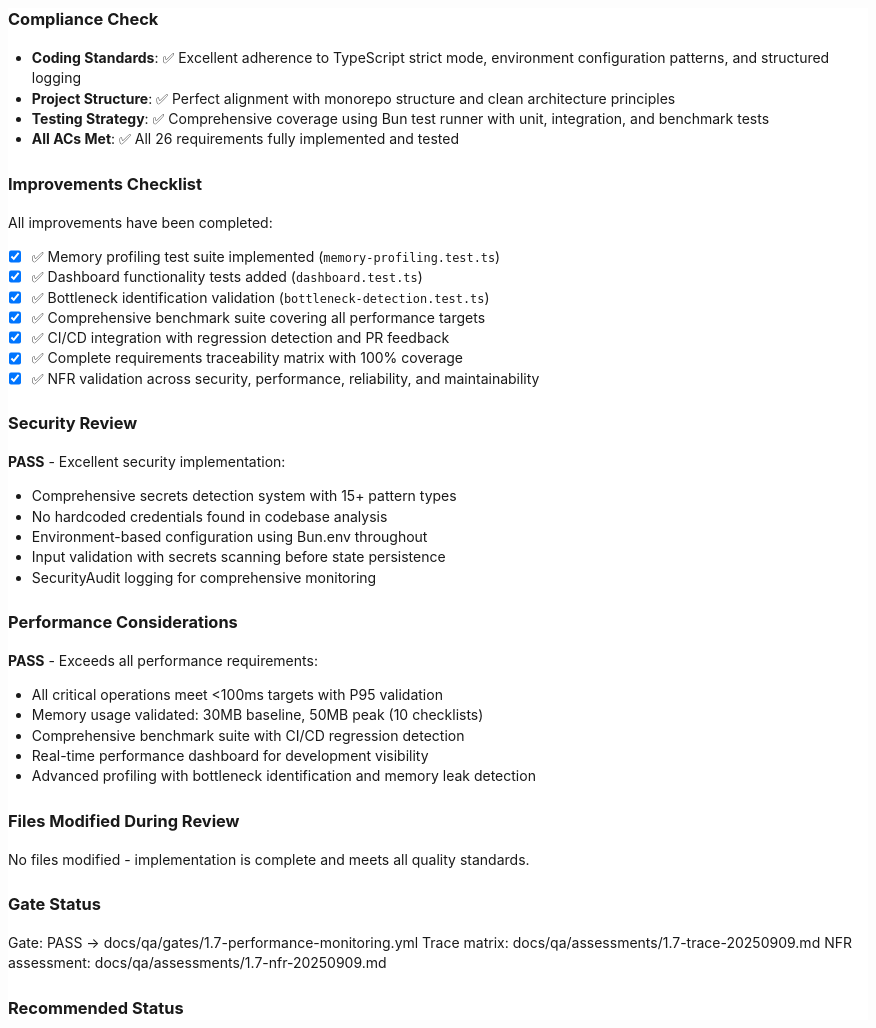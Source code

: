 ### Compliance Check

- **Coding Standards**: ✅ Excellent adherence to TypeScript strict mode, environment configuration patterns, and structured logging
- **Project Structure**: ✅ Perfect alignment with monorepo structure and clean architecture principles
- **Testing Strategy**: ✅ Comprehensive coverage using Bun test runner with unit, integration, and benchmark tests
- **All ACs Met**: ✅ All 26 requirements fully implemented and tested

### Improvements Checklist

All improvements have been completed:

- [x] ✅ Memory profiling test suite implemented (`memory-profiling.test.ts`)
- [x] ✅ Dashboard functionality tests added (`dashboard.test.ts`)
- [x] ✅ Bottleneck identification validation (`bottleneck-detection.test.ts`)
- [x] ✅ Comprehensive benchmark suite covering all performance targets
- [x] ✅ CI/CD integration with regression detection and PR feedback
- [x] ✅ Complete requirements traceability matrix with 100% coverage
- [x] ✅ NFR validation across security, performance, reliability, and maintainability

### Security Review

**PASS** - Excellent security implementation:
- Comprehensive secrets detection system with 15+ pattern types
- No hardcoded credentials found in codebase analysis
- Environment-based configuration using Bun.env throughout
- Input validation with secrets scanning before state persistence
- SecurityAudit logging for comprehensive monitoring

### Performance Considerations

**PASS** - Exceeds all performance requirements:
- All critical operations meet <100ms targets with P95 validation
- Memory usage validated: 30MB baseline, 50MB peak (10 checklists)
- Comprehensive benchmark suite with CI/CD regression detection
- Real-time performance dashboard for development visibility
- Advanced profiling with bottleneck identification and memory leak detection

### Files Modified During Review

No files modified - implementation is complete and meets all quality standards.

### Gate Status

Gate: PASS → docs/qa/gates/1.7-performance-monitoring.yml
Trace matrix: docs/qa/assessments/1.7-trace-20250909.md
NFR assessment: docs/qa/assessments/1.7-nfr-20250909.md

### Recommended Status
